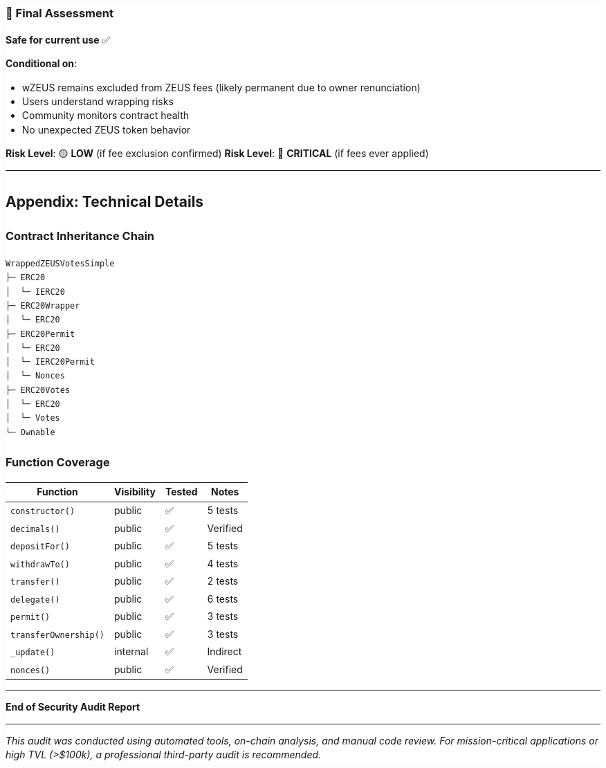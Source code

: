 ### 🎯 Final Assessment

**Safe for current use** ✅

**Conditional on**:
- wZEUS remains excluded from ZEUS fees (likely permanent due to owner renunciation)
- Users understand wrapping risks
- Community monitors contract health
- No unexpected ZEUS token behavior

**Risk Level**: 🟡 **LOW** (if fee exclusion confirmed)
**Risk Level**: 🔴 **CRITICAL** (if fees ever applied)

---

## Appendix: Technical Details

### Contract Inheritance Chain

```
WrappedZEUSVotesSimple
├─ ERC20
│  └─ IERC20
├─ ERC20Wrapper
│  └─ ERC20
├─ ERC20Permit
│  └─ ERC20
│  └─ IERC20Permit
│  └─ Nonces
├─ ERC20Votes
│  └─ ERC20
│  └─ Votes
└─ Ownable
```

### Function Coverage

| Function | Visibility | Tested | Notes |
|----------|-----------|--------|-------|
| `constructor()` | public | ✅ | 5 tests |
| `decimals()` | public | ✅ | Verified |
| `depositFor()` | public | ✅ | 5 tests |
| `withdrawTo()` | public | ✅ | 4 tests |
| `transfer()` | public | ✅ | 2 tests |
| `delegate()` | public | ✅ | 6 tests |
| `permit()` | public | ✅ | 3 tests |
| `transferOwnership()` | public | ✅ | 3 tests |
| `_update()` | internal | ✅ | Indirect |
| `nonces()` | public | ✅ | Verified |

---

**End of Security Audit Report**

---

*This audit was conducted using automated tools, on-chain analysis, and manual code review. For mission-critical applications or high TVL (>$100k), a professional third-party audit is recommended.*
